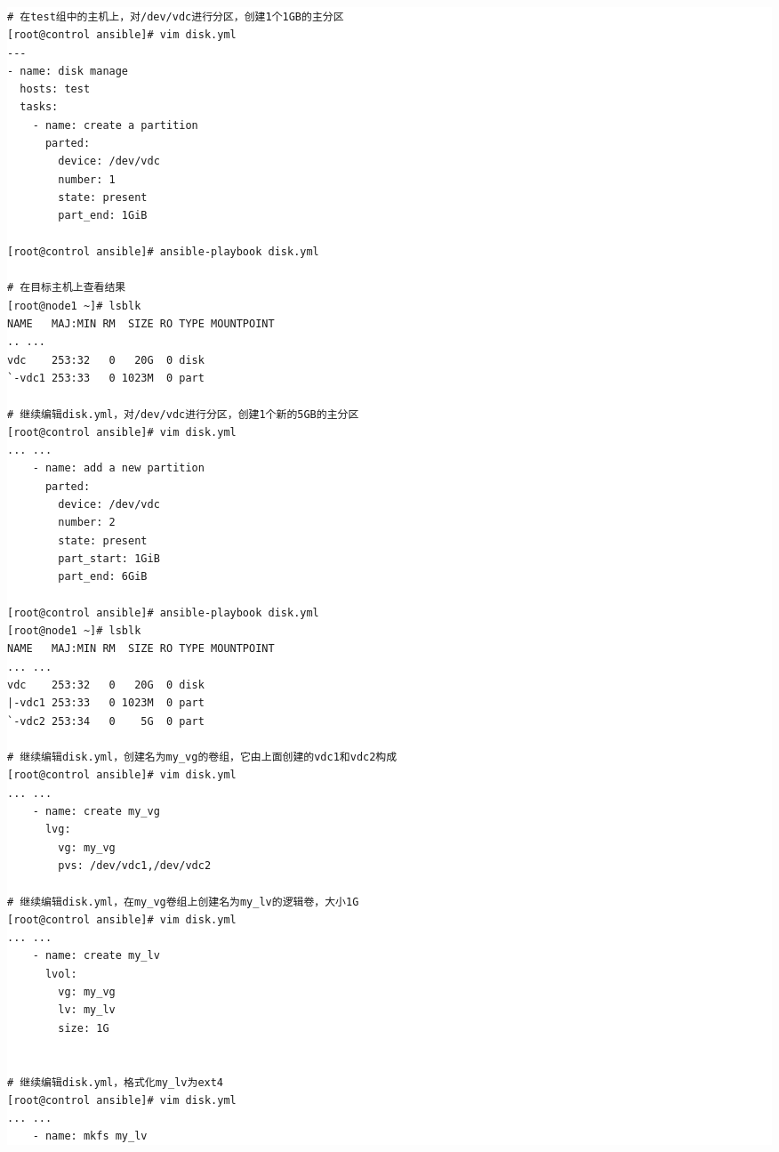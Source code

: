 ```shell
# 在test组中的主机上，对/dev/vdc进行分区，创建1个1GB的主分区
[root@control ansible]# vim disk.yml
---
- name: disk manage
  hosts: test
  tasks:
    - name: create a partition
      parted:
        device: /dev/vdc
        number: 1
        state: present
        part_end: 1GiB

[root@control ansible]# ansible-playbook disk.yml

# 在目标主机上查看结果
[root@node1 ~]# lsblk 
NAME   MAJ:MIN RM  SIZE RO TYPE MOUNTPOINT
.. ...
vdc    253:32   0   20G  0 disk 
`-vdc1 253:33   0 1023M  0 part 

# 继续编辑disk.yml，对/dev/vdc进行分区，创建1个新的5GB的主分区
[root@control ansible]# vim disk.yml 
... ...
    - name: add a new partition
      parted:
        device: /dev/vdc
        number: 2
        state: present
        part_start: 1GiB
        part_end: 6GiB

[root@control ansible]# ansible-playbook disk.yml 
[root@node1 ~]# lsblk 
NAME   MAJ:MIN RM  SIZE RO TYPE MOUNTPOINT
... ...
vdc    253:32   0   20G  0 disk 
|-vdc1 253:33   0 1023M  0 part 
`-vdc2 253:34   0    5G  0 part 

# 继续编辑disk.yml，创建名为my_vg的卷组，它由上面创建的vdc1和vdc2构成
[root@control ansible]# vim disk.yml 
... ...
    - name: create my_vg
      lvg:
        vg: my_vg
        pvs: /dev/vdc1,/dev/vdc2

# 继续编辑disk.yml，在my_vg卷组上创建名为my_lv的逻辑卷，大小1G
[root@control ansible]# vim disk.yml 
... ...
    - name: create my_lv
      lvol:
        vg: my_vg
        lv: my_lv
        size: 1G


# 继续编辑disk.yml，格式化my_lv为ext4
[root@control ansible]# vim disk.yml 
... ...
    - name: mkfs my_lv
```

[Ansible中文官方文档]: https://cn-ansibledoc.readthedocs.io/zh_CN/latest/